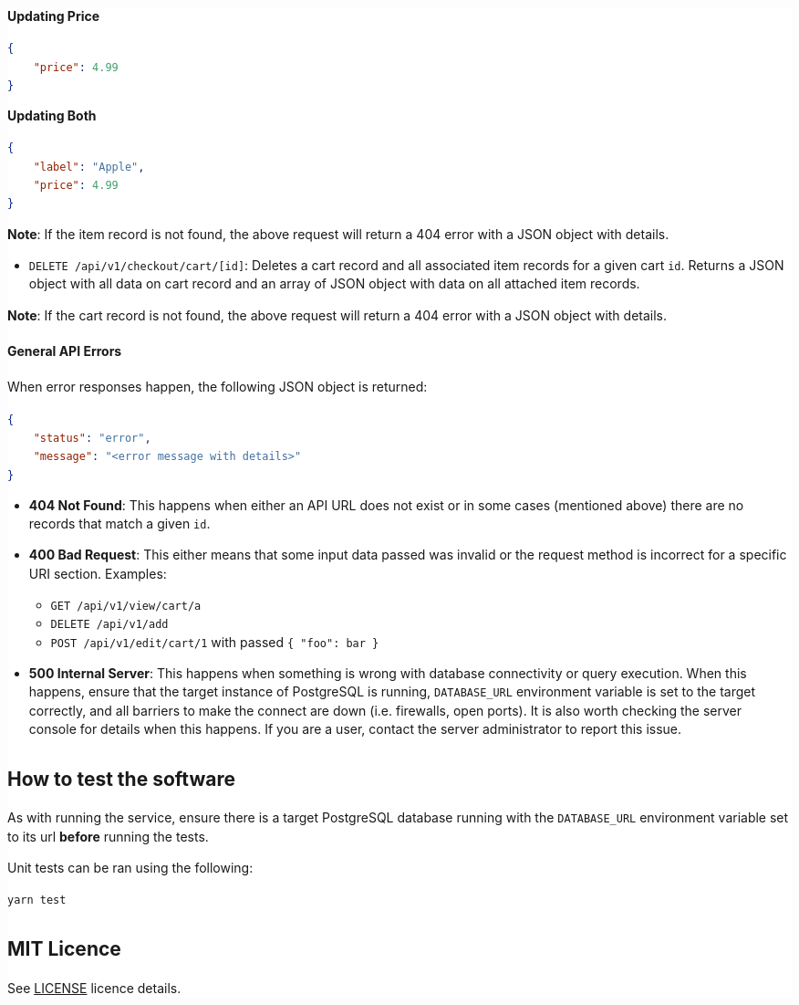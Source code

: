 **Updating Price**
```json
{
    "price": 4.99
}
```

**Updating Both**
```json
{
    "label": "Apple",
    "price": 4.99 
}
```

**Note**: If the item record is not found, the above request will return a 
404 error with a JSON object with details.

- `DELETE /api/v1/checkout/cart/[id]`: Deletes a cart record and all associated item records for a given cart `id`. Returns a JSON object with all data on cart record and an array of JSON object with data on all attached item records.

**Note**: If the cart record is not found, the above request will return a 
404 error with a JSON object with details.

#### General API Errors

When error responses happen, the following JSON object is returned:

```json
{
    "status": "error",
    "message": "<error message with details>"
}
```

- **404 Not Found**: This happens when either an API URL does not exist or in some cases (mentioned above) there are no records that match a given `id`.

- **400 Bad Request**: This either means that some input data passed was invalid or the request method is incorrect for a specific URI section. Examples:
    - `GET /api/v1/view/cart/a`
    - `DELETE /api/v1/add`
    - `POST /api/v1/edit/cart/1` with passed `{ "foo": bar }`

- **500 Internal Server**: This happens when something is wrong with database connectivity or query execution. When this happens, ensure that the target instance of PostgreSQL is running, `DATABASE_URL` environment variable is set to the target correctly, and all barriers to make the connect are down (i.e. firewalls, open ports). It is also worth checking the server console for details when this happens. If you are a user, contact the server administrator to report this issue.

## How to test the software

As with running the service, ensure there is a target PostgreSQL database running with the `DATABASE_URL` environment variable set to its url **before** running the tests.

Unit tests can be ran using the following:

```
yarn test
```

## MIT Licence

See [LICENSE](LICENSE) licence details.
